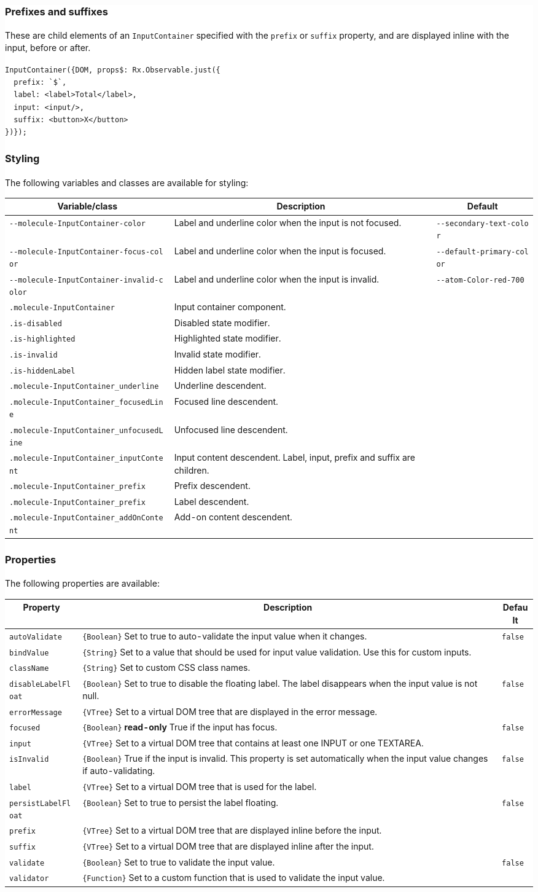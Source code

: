 ### Prefixes and suffixes

These are child elements of an `InputContainer` specified with the
`prefix` or `suffix` property, and are displayed inline with the input,
before or after.

    InputContainer({DOM, props$: Rx.Observable.just({
      prefix: `$`,
      label: <label>Total</label>,
      input: <input/>,
      suffix: <button>X</button>
    })});

### Styling

The following variables and classes are available for styling:

Variable/class | Description | Default
---------------|-------------|---------
`--molecule-InputContainer-color` | Label and underline color when the input is not focused. | `--secondary-text-color`
`--molecule-InputContainer-focus-color` | Label and underline color when the input is focused. | `--default-primary-color`
`--molecule-InputContainer-invalid-color` | Label and underline color when the input is invalid. | `--atom-Color-red-700`
`.molecule-InputContainer` | Input container component. |
`.is-disabled` | Disabled state modifier. |
`.is-highlighted` | Highlighted state modifier. |
`.is-invalid` | Invalid state modifier. |
`.is-hiddenLabel` | Hidden label state modifier. |
`.molecule-InputContainer_underline` | Underline descendent. |
`.molecule-InputContainer_focusedLine` | Focused line descendent. |
`.molecule-InputContainer_unfocusedLine` | Unfocused line descendent. |
`.molecule-InputContainer_inputContent` | Input content descendent. Label, input, prefix and suffix are children. |
`.molecule-InputContainer_prefix` | Prefix descendent. |
`.molecule-InputContainer_prefix` | Label descendent. |
`.molecule-InputContainer_addOnContent` | Add-on content descendent. |

### Properties

The following properties are available:

Property | Description | Default
---------------|-------------|---------
`autoValidate` | `{Boolean}` Set to true to auto-validate the input value when it changes. | `false`
`bindValue` | `{String}` Set to a value that should be used for input value validation. Use this for custom inputs. |
`className` | `{String}` Set to custom CSS class names. |
`disableLabelFloat` | `{Boolean}` Set to true to disable the floating label. The label disappears when the input value is not null. | `false`
`errorMessage` | `{VTree}` Set to a virtual DOM tree that are displayed in the error message. |
`focused` | `{Boolean}` **read-only** True if the input has focus. | `false`
`input` | `{VTree}` Set to a virtual DOM tree that contains at least one INPUT or one TEXTAREA. |
`isInvalid` | `{Boolean}` True if the input is invalid. This property is set automatically when the input value changes if auto-validating. | `false`
`label` | `{VTree}` Set to a virtual DOM tree that is used for the label. |
`persistLabelFloat` | `{Boolean}` Set to true to persist the label floating. | `false`
`prefix` | `{VTree}` Set to a virtual DOM tree that are displayed inline before the input. |
`suffix` | `{VTree}` Set to a virtual DOM tree that are displayed inline after the input. |
`validate` | `{Boolean}` Set to true to validate the input value. | `false`
`validator` | `{Function}` Set to a custom function that is used to validate the input value. |
